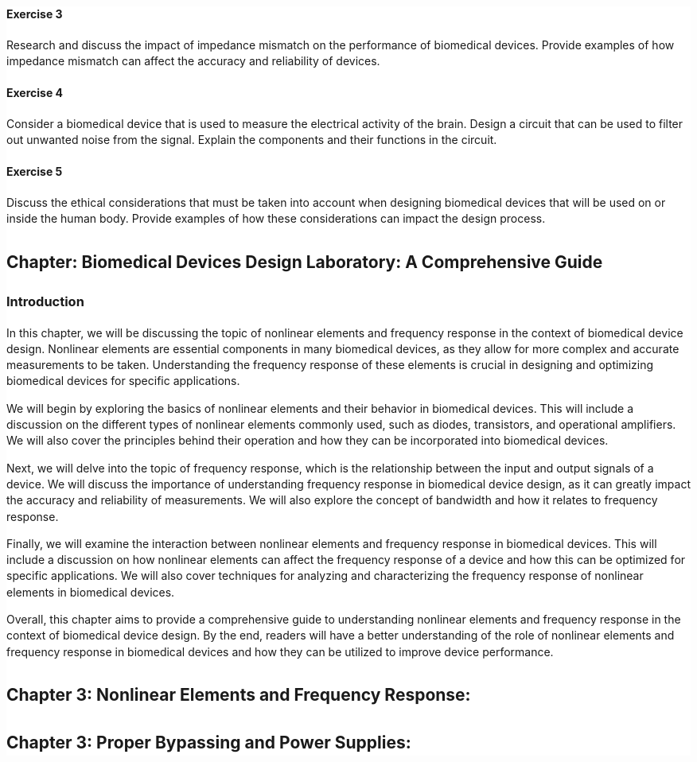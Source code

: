 #### Exercise 3
Research and discuss the impact of impedance mismatch on the performance of biomedical devices. Provide examples of how impedance mismatch can affect the accuracy and reliability of devices.

#### Exercise 4
Consider a biomedical device that is used to measure the electrical activity of the brain. Design a circuit that can be used to filter out unwanted noise from the signal. Explain the components and their functions in the circuit.

#### Exercise 5
Discuss the ethical considerations that must be taken into account when designing biomedical devices that will be used on or inside the human body. Provide examples of how these considerations can impact the design process.


## Chapter: Biomedical Devices Design Laboratory: A Comprehensive Guide

### Introduction

In this chapter, we will be discussing the topic of nonlinear elements and frequency response in the context of biomedical device design. Nonlinear elements are essential components in many biomedical devices, as they allow for more complex and accurate measurements to be taken. Understanding the frequency response of these elements is crucial in designing and optimizing biomedical devices for specific applications.

We will begin by exploring the basics of nonlinear elements and their behavior in biomedical devices. This will include a discussion on the different types of nonlinear elements commonly used, such as diodes, transistors, and operational amplifiers. We will also cover the principles behind their operation and how they can be incorporated into biomedical devices.

Next, we will delve into the topic of frequency response, which is the relationship between the input and output signals of a device. We will discuss the importance of understanding frequency response in biomedical device design, as it can greatly impact the accuracy and reliability of measurements. We will also explore the concept of bandwidth and how it relates to frequency response.

Finally, we will examine the interaction between nonlinear elements and frequency response in biomedical devices. This will include a discussion on how nonlinear elements can affect the frequency response of a device and how this can be optimized for specific applications. We will also cover techniques for analyzing and characterizing the frequency response of nonlinear elements in biomedical devices.

Overall, this chapter aims to provide a comprehensive guide to understanding nonlinear elements and frequency response in the context of biomedical device design. By the end, readers will have a better understanding of the role of nonlinear elements and frequency response in biomedical devices and how they can be utilized to improve device performance. 


## Chapter 3: Nonlinear Elements and Frequency Response:




## Chapter 3: Proper Bypassing and Power Supplies:
